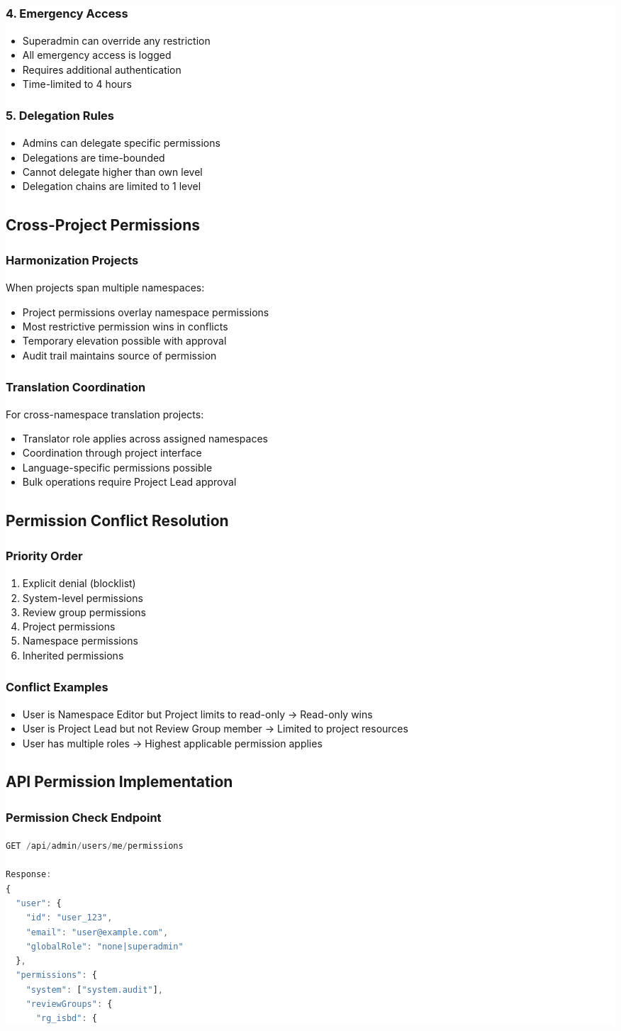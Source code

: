 ### 4. Emergency Access
- Superadmin can override any restriction
- All emergency access is logged
- Requires additional authentication
- Time-limited to 4 hours

### 5. Delegation Rules
- Admins can delegate specific permissions
- Delegations are time-bounded
- Cannot delegate higher than own level
- Delegation chains are limited to 1 level

## Cross-Project Permissions

### Harmonization Projects
When projects span multiple namespaces:
- Project permissions overlay namespace permissions
- Most restrictive permission wins in conflicts
- Temporary elevation possible with approval
- Audit trail maintains source of permission

### Translation Coordination
For cross-namespace translation projects:
- Translator role applies across assigned namespaces
- Coordination through project interface
- Language-specific permissions possible
- Bulk operations require Project Lead approval

## Permission Conflict Resolution

### Priority Order
1. Explicit denial (blocklist)
2. System-level permissions
3. Review group permissions
4. Project permissions
5. Namespace permissions
6. Inherited permissions

### Conflict Examples
- User is Namespace Editor but Project limits to read-only → Read-only wins
- User is Project Lead but not Review Group member → Limited to project resources
- User has multiple roles → Highest applicable permission applies

## API Permission Implementation

### Permission Check Endpoint
```typescript
GET /api/admin/users/me/permissions

Response:
{
  "user": {
    "id": "user_123",
    "email": "user@example.com",
    "globalRole": "none|superadmin"
  },
  "permissions": {
    "system": ["system.audit"],
    "reviewGroups": {
      "rg_isbd": {
```